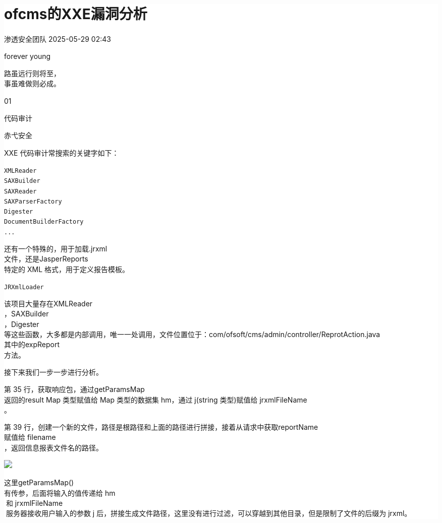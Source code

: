 #  ofcms的XXE漏洞分析   
 渗透安全团队   2025-05-29 02:43  
  
forever young  
  
  
  
路虽远行则将至，  
事虽难做则必成。  
  
  
01  
  
代码审计  
  
赤弋安全  
  
XXE 代码审计常搜索的关键字如下：  
```
XMLReader
SAXBuilder
SAXReader
SAXParserFactory
Digester
DocumentBuilderFactory
...
```  
  
还有一个特殊的，用于加载.jrxml  
文件，还是JasperReports  
特定的 XML 格式，用于定义报告模板。  
```
JRXmlLoader
```  
  
该项目大量存在XMLReader  
，SAXBuilder  
，Digester  
等这些函数，大多都是内部调用，唯一一处调用，文件位置位于：com/ofsoft/cms/admin/controller/ReprotAction.java  
其中的expReport  
方法。  
  
接下来我们一步一步进行分析。	  
  
第 35 行，获取响应包，通过getParamsMap  
返回的result Map 类型赋值给 Map 类型的数据集 hm，通过 j(string 类型)赋值给 jrxmlFileName  
。  
  
第 39 行，创建一个新的文件，路径是根路径和上面的路径进行拼接，接着从请求中获取reportName  
赋值给 filename  
，返回信息报表文件名的路径。  
  
![](https://mmbiz.qpic.cn/sz_mmbiz_png/Tb6OwBlojE8AlEU6ow3BtCenuszib138Xk1LL1IE5L7yKsZHWDtlkbOO1tIibqZc2I5oCibVSzYVialwtialIZwEWXQ/640?wx_fmt=png&from=appmsg "")  
  
这里getParamsMap()  
有传参，后面将输入的值传递给 hm  
 和 jrxmlFileName  
 服务器接收用户输入的参数 j 后，拼接生成文件路径，这里没有进行过滤，可以穿越到其他目录，但是限制了文件的后缀为 jrxml。  
  